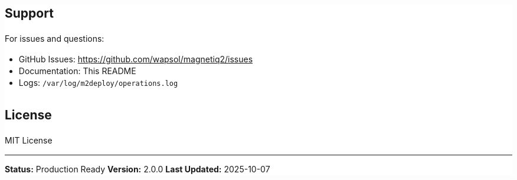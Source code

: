 
## Support

For issues and questions:
- GitHub Issues: https://github.com/wapsol/magnetiq2/issues
- Documentation: This README
- Logs: `/var/log/m2deploy/operations.log`

## License

MIT License

---

**Status:** Production Ready
**Version:** 2.0.0
**Last Updated:** 2025-10-07
